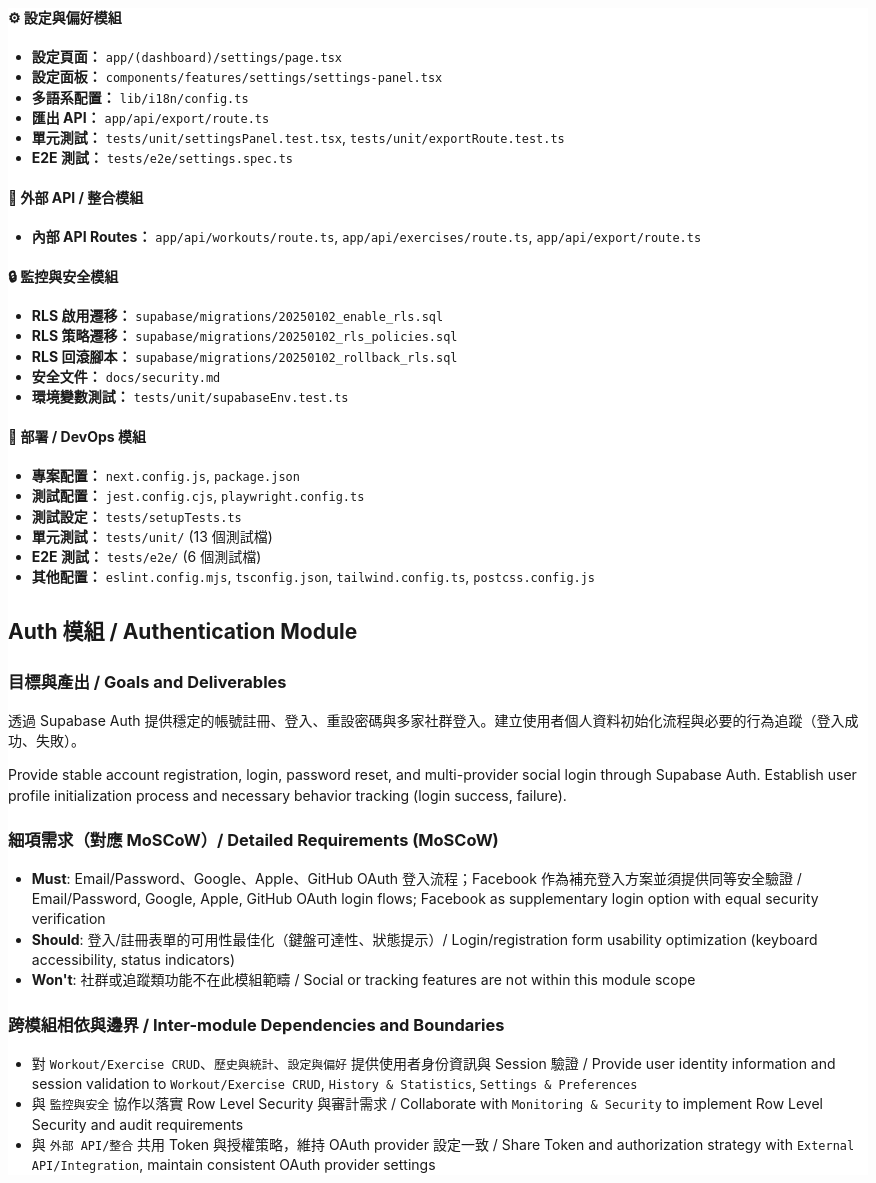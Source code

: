 #### ⚙️ 設定與偏好模組
- **設定頁面：** `app/(dashboard)/settings/page.tsx`
- **設定面板：** `components/features/settings/settings-panel.tsx`
- **多語系配置：** `lib/i18n/config.ts`
- **匯出 API：** `app/api/export/route.ts`
- **單元測試：** `tests/unit/settingsPanel.test.tsx`, `tests/unit/exportRoute.test.ts`
- **E2E 測試：** `tests/e2e/settings.spec.ts`

#### 🔌 外部 API / 整合模組
- **內部 API Routes：** `app/api/workouts/route.ts`, `app/api/exercises/route.ts`, `app/api/export/route.ts`

#### 🔒 監控與安全模組
- **RLS 啟用遷移：** `supabase/migrations/20250102_enable_rls.sql`
- **RLS 策略遷移：** `supabase/migrations/20250102_rls_policies.sql`
- **RLS 回滾腳本：** `supabase/migrations/20250102_rollback_rls.sql`
- **安全文件：** `docs/security.md`
- **環境變數測試：** `tests/unit/supabaseEnv.test.ts`

#### 🚀 部署 / DevOps 模組
- **專案配置：** `next.config.js`, `package.json`
- **測試配置：** `jest.config.cjs`, `playwright.config.ts`
- **測試設定：** `tests/setupTests.ts`
- **單元測試：** `tests/unit/` (13 個測試檔)
- **E2E 測試：** `tests/e2e/` (6 個測試檔)
- **其他配置：** `eslint.config.mjs`, `tsconfig.json`, `tailwind.config.ts`, `postcss.config.js`

## Auth 模組 / Authentication Module

### 目標與產出 / Goals and Deliverables
透過 Supabase Auth 提供穩定的帳號註冊、登入、重設密碼與多家社群登入。建立使用者個人資料初始化流程與必要的行為追蹤（登入成功、失敗）。

Provide stable account registration, login, password reset, and multi-provider social login through Supabase Auth. Establish user profile initialization process and necessary behavior tracking (login success, failure).

### 細項需求（對應 MoSCoW）/ Detailed Requirements (MoSCoW)
- **Must**: Email/Password、Google、Apple、GitHub OAuth 登入流程；Facebook 作為補充登入方案並須提供同等安全驗證 / Email/Password, Google, Apple, GitHub OAuth login flows; Facebook as supplementary login option with equal security verification
- **Should**: 登入/註冊表單的可用性最佳化（鍵盤可達性、狀態提示）/ Login/registration form usability optimization (keyboard accessibility, status indicators)  
- **Won't**: 社群或追蹤類功能不在此模組範疇 / Social or tracking features are not within this module scope

### 跨模組相依與邊界 / Inter-module Dependencies and Boundaries
- 對 `Workout/Exercise CRUD`、`歷史與統計`、`設定與偏好` 提供使用者身份資訊與 Session 驗證 / Provide user identity information and session validation to `Workout/Exercise CRUD`, `History & Statistics`, `Settings & Preferences`
- 與 `監控與安全` 協作以落實 Row Level Security 與審計需求 / Collaborate with `Monitoring & Security` to implement Row Level Security and audit requirements  
- 與 `外部 API/整合` 共用 Token 與授權策略，維持 OAuth provider 設定一致 / Share Token and authorization strategy with `External API/Integration`, maintain consistent OAuth provider settings
